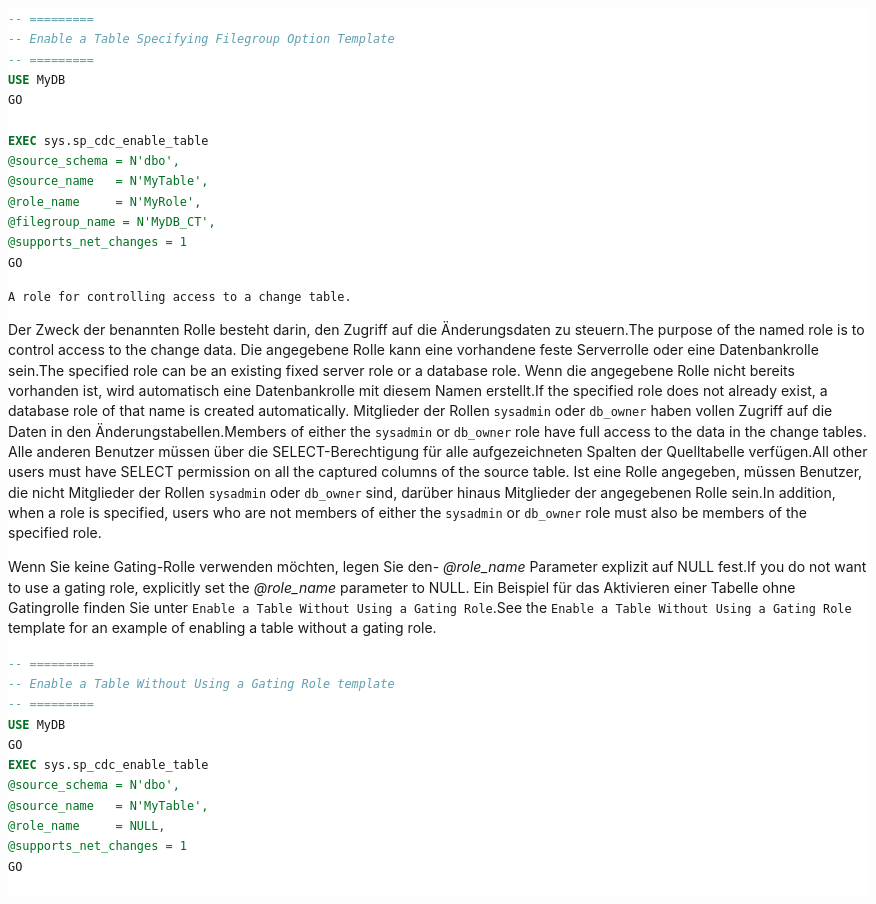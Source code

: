 ```sql  
-- =========  
-- Enable a Table Specifying Filegroup Option Template  
-- =========  
USE MyDB  
GO  
  
EXEC sys.sp_cdc_enable_table  
@source_schema = N'dbo',  
@source_name   = N'MyTable',  
@role_name     = N'MyRole',  
@filegroup_name = N'MyDB_CT',  
@supports_net_changes = 1  
GO  
```  
  
 `A role for controlling access to a change table.`  
  
 <span data-ttu-id="1232f-141">Der Zweck der benannten Rolle besteht darin, den Zugriff auf die Änderungsdaten zu steuern.</span><span class="sxs-lookup"><span data-stu-id="1232f-141">The purpose of the named role is to control access to the change data.</span></span> <span data-ttu-id="1232f-142">Die angegebene Rolle kann eine vorhandene feste Serverrolle oder eine Datenbankrolle sein.</span><span class="sxs-lookup"><span data-stu-id="1232f-142">The specified role can be an existing fixed server role or a database role.</span></span> <span data-ttu-id="1232f-143">Wenn die angegebene Rolle nicht bereits vorhanden ist, wird automatisch eine Datenbankrolle mit diesem Namen erstellt.</span><span class="sxs-lookup"><span data-stu-id="1232f-143">If the specified role does not already exist, a database role of that name is created automatically.</span></span> <span data-ttu-id="1232f-144">Mitglieder der Rollen `sysadmin` oder `db_owner` haben vollen Zugriff auf die Daten in den Änderungstabellen.</span><span class="sxs-lookup"><span data-stu-id="1232f-144">Members of either the `sysadmin` or `db_owner` role have full access to the data in the change tables.</span></span> <span data-ttu-id="1232f-145">Alle anderen Benutzer müssen über die SELECT-Berechtigung für alle aufgezeichneten Spalten der Quelltabelle verfügen.</span><span class="sxs-lookup"><span data-stu-id="1232f-145">All other users must have SELECT permission on all the captured columns of the source table.</span></span> <span data-ttu-id="1232f-146">Ist eine Rolle angegeben, müssen Benutzer, die nicht Mitglieder der Rollen `sysadmin` oder `db_owner` sind, darüber hinaus Mitglieder der angegebenen Rolle sein.</span><span class="sxs-lookup"><span data-stu-id="1232f-146">In addition, when a role is specified, users who are not members of either the `sysadmin` or `db_owner` role must also be members of the specified role.</span></span>  
  
 <span data-ttu-id="1232f-147">Wenn Sie keine Gating-Rolle verwenden möchten, legen Sie den- *@role_name* Parameter explizit auf NULL fest.</span><span class="sxs-lookup"><span data-stu-id="1232f-147">If you do not want to use a gating role, explicitly set the *@role_name* parameter to NULL.</span></span> <span data-ttu-id="1232f-148">Ein Beispiel für das Aktivieren einer Tabelle ohne Gatingrolle finden Sie unter `Enable a Table Without Using a Gating Role`.</span><span class="sxs-lookup"><span data-stu-id="1232f-148">See the `Enable a Table Without Using a Gating Role` template for an example of enabling a table without a gating role.</span></span>  
  
```sql  
-- =========  
-- Enable a Table Without Using a Gating Role template   
-- =========  
USE MyDB  
GO  
EXEC sys.sp_cdc_enable_table  
@source_schema = N'dbo',  
@source_name   = N'MyTable',  
@role_name     = NULL,  
@supports_net_changes = 1  
GO  
  
```  
  